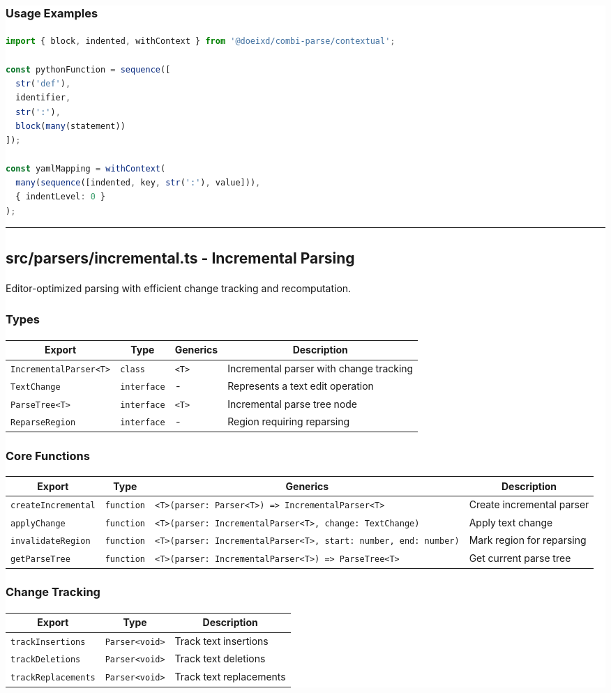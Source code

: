 ### Usage Examples

```typescript
import { block, indented, withContext } from '@doeixd/combi-parse/contextual';

const pythonFunction = sequence([
  str('def'),
  identifier,
  str(':'),
  block(many(statement))
]);

const yamlMapping = withContext(
  many(sequence([indented, key, str(':'), value])),
  { indentLevel: 0 }
);
```

---

## src/parsers/incremental.ts - Incremental Parsing

Editor-optimized parsing with efficient change tracking and recomputation.

### Types

| Export | Type | Generics | Description |
|--------|------|----------|-------------|
| `IncrementalParser<T>` | `class` | `<T>` | Incremental parser with change tracking |
| `TextChange` | `interface` | - | Represents a text edit operation |
| `ParseTree<T>` | `interface` | `<T>` | Incremental parse tree node |
| `ReparseRegion` | `interface` | - | Region requiring reparsing |

### Core Functions

| Export | Type | Generics | Description |
|--------|------|----------|-------------|
| `createIncremental` | `function` | `<T>(parser: Parser<T>) => IncrementalParser<T>` | Create incremental parser |
| `applyChange` | `function` | `<T>(parser: IncrementalParser<T>, change: TextChange)` | Apply text change |
| `invalidateRegion` | `function` | `<T>(parser: IncrementalParser<T>, start: number, end: number)` | Mark region for reparsing |
| `getParseTree` | `function` | `<T>(parser: IncrementalParser<T>) => ParseTree<T>` | Get current parse tree |

### Change Tracking

| Export | Type | Description |
|--------|------|-------------|
| `trackInsertions` | `Parser<void>` | Track text insertions |
| `trackDeletions` | `Parser<void>` | Track text deletions |
| `trackReplacements` | `Parser<void>` | Track text replacements |
